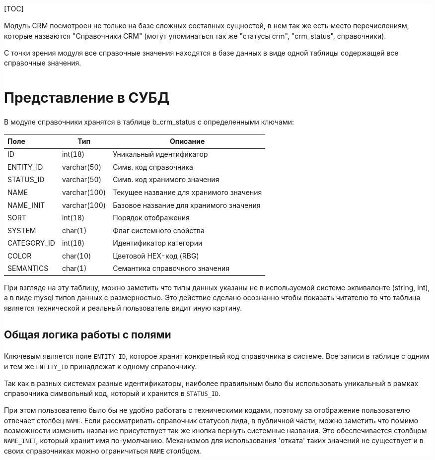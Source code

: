 [TOC]

Модуль CRM посмотроен не только на базе сложных составных сущностей, в нем так же есть место перечислениям, которые назваются "Справочники CRM" (могут упоминаться так же "статусы crm", "crm_status", справочники). 

С точки зрения модуля все справочные значения находятся в базе данных в виде одной таблицы содержащей все справочные значения. 


# Представление в СУБД

В модуле справочники хранятся в таблице b_crm_status с определенными ключами:


| Поле        |     Тип      |     Описание                                  |
| :---------- | ------------ | --------------------------------------------- |
| ID          | int(18)      | Уникальный идентификатор                      |
| ENTITY_ID   | varchar(50)  | Симв. код справочника                         |
| STATUS_ID   | varchar(50)  | Симв. код хранимого значения                  |
| NAME        | varchar(100) | Текущее название для хранимого значения       |
| NAME_INIT   | varchar(100) | Базовое название для хранимого значения       |
| SORT        | int(18)      | Порядок отображения                           |
| SYSTEM      | char(1)      | Флаг системного свойства                      |
| CATEGORY_ID | int(18)      | Идентификатор категории                       |
| COLOR       | char(10)     | Цветовой HEX-код (RBG)                        |
| SEMANTICS   | char(1)      | Семантика справочного значения                |

При взгляде на эту таблицу, можно заметить что типы данных указаны не в используемой системе эквиваленте (string, int), а в виде mysql типов данных с размерностью. Это действие сделано осознанно чтобы показать читателю то что таблица является технической и реальный пользователь видит иную картину.

## Общая логика работы с полями

Ключевым является поле `ENTITY_ID`, которое хранит конкретный код справочника в системе. Все записи в таблице с одним и тем же `ENTITY_ID` принадлежат к одному справочнику.

Так как в разных системах разные идентификаторы, наиболее правильным было бы использовать уникальный в рамках справочника символьный код, который и хранится в `STATUS_ID`. 

При этом пользователю было бы не удобно работать с техническими кодами, поэтому за отображение пользователю отвечает столбец `NAME`. Если рассматривать справочник статусов лида, в публичной части, можно заметить что помимо возможности изменить название присутствует так же кнопка вернуть системные названия. Это обеспечивается столбцом `NAME_INIT`, который хранит имя по-умолчанию. Механизмов для использования 'отката' таких значений не существует и в своих справочниках можно ограничиться `NAME` столбцом. 
